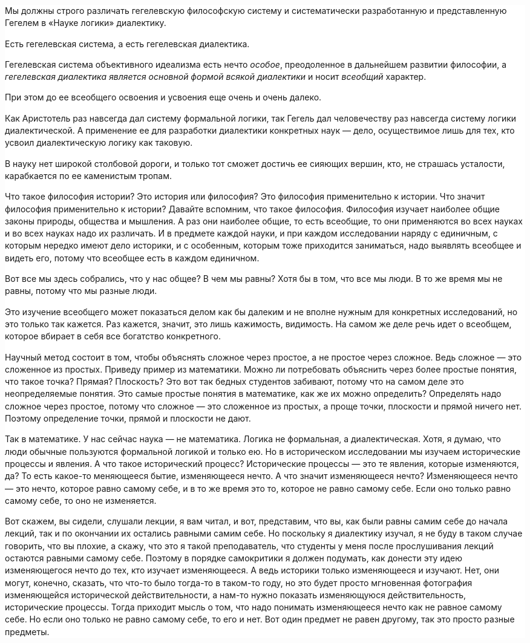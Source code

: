 Мы должны строго различать гегелевскую философскую систему и систематически разработанную и представленную Гегелем в «Науке логики» диалектику.

Есть гегелевская система, а есть гегелевская диалектика.

Гегелевская система объективного идеализма есть нечто _особое_, преодоленное в дальнейшем развитии философии, а _гегелевская диалектика является основной формой всякой диалектики_ и носит _всеобщий_ характер.

При этом до ее всеобщего освоения и усвоения еще очень и очень далеко.

Как Аристотель раз навсегда дал систему формальной логики, так Гегель дал человечеству раз навсегда систему логики диалектической. А применение ее для разработки диалектики конкретных наук — дело, осуществимое лишь для тех, кто усвоил диалектическую логику как таковую.

В науку нет широкой столбовой дороги, и только тот сможет достичь ее сияющих вершин, кто, не страшась усталости, карабкается по ее каменистым тропам.

Что такое философия истории? Это история или философия? Это философия применительно к истории. Что значит философия применительно к истории? Давайте вспомним, что такое философия. Философия изучает наиболее общие законы природы, общества и мышления. А раз они наиболее общие, то есть всеобщие, то они применяются во всех науках и во всех науках надо их различать. И в предмете каждой науки, и при каждом исследовании наряду с единичным, с которым нередко имеют дело историки, и с особенным, которым тоже приходится заниматься, надо выявлять всеобщее и видеть его, потому что всеобщее есть в каждом единичном.

Вот все мы здесь собрались, что у нас общее? В чем мы равны? Хотя бы в том, что все мы люди. В то же время мы не равны, потому что мы разные люди.

Это изучение всеобщего может показаться делом как бы далеким и не вполне нужным для конкретных исследований, но это только так кажется. Раз кажется, значит, это лишь кажимость, видимость. На самом же деле речь идет о всеобщем, которое вбирает в себя все богатство конкретного.

Научный метод состоит в том, чтобы объяснять сложное через простое, а не простое через сложное. Ведь сложное — это сложенное из простых. Приведу пример из математики. Можно ли потребовать объяснить через более простые понятия, что такое точка? Прямая? Плоскость? Это вот так бедных студентов забивают, потому что на самом деле это неопределяемые понятия. Это самые простые понятия в математике, как же их можно определить? Определять надо сложное через простое, потому что сложное — это сложенное из простых, а проще точки, плоскости и прямой ничего нет. Поэтому определение точки, прямой и плоскости не дают.

Так в математике. У нас сейчас наука — не математика. Логика не формальная, а диалектическая. Хотя, я думаю, что люди обычные пользуются формальной логикой и только ею. Но в историческом исследовании мы изучаем исторические процессы и явления. А что такое исторический процесс? Исторические процессы — это те явления, которые изменяются, да? То есть какое-то меняющееся бытие, изменяющееся нечто. А что значит изменяющееся нечто? Изменяющееся нечто — это нечто, которое равно самому себе, и в то же время это то, которое не равно самому себе. Если оно только равно самому себе, то оно не изменяется.

Вот скажем, вы сидели, слушали лекции, я вам читал, и вот, представим, что вы, как были равны самим себе до начала лекций, так и по окончании их остались равными самим себе. Но поскольку я диалектику изучал, я не буду в таком случае говорить, что вы плохие, а скажу, что это я такой преподаватель, что студенты у меня после прослушивания лекций остаются равными самому себе. Поэтому в порядке самокритики я должен подумать, как донести эту идею изменяющегося нечто до тех, кто изучает изменяющееся. А ведь историки только изменяющееся и изучают. Нет, они могут, конечно, сказать, что что-то было тогда-то в таком-то году, но это будет просто мгновенная фотография изменяющейся исторической действительности, а нам-то нужно показать изменяющуюся действительность, исторические процессы. Тогда приходит мысль о том, что надо понимать изменяющееся нечто как не равное самому себе. Но если оно только не равно самому себе, то его и нет. Вот один предмет не равен другому, так это просто разные предметы.
